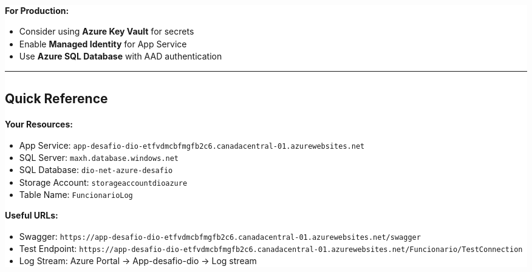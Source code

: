 **For Production:**
- Consider using **Azure Key Vault** for secrets
- Enable **Managed Identity** for App Service
- Use **Azure SQL Database** with AAD authentication

---

## Quick Reference

**Your Resources:**
- App Service: `app-desafio-dio-etfvdmcbfmgfb2c6.canadacentral-01.azurewebsites.net`
- SQL Server: `maxh.database.windows.net`
- SQL Database: `dio-net-azure-desafio`
- Storage Account: `storageaccountdioazure`
- Table Name: `FuncionarioLog`

**Useful URLs:**
- Swagger: `https://app-desafio-dio-etfvdmcbfmgfb2c6.canadacentral-01.azurewebsites.net/swagger`
- Test Endpoint: `https://app-desafio-dio-etfvdmcbfmgfb2c6.canadacentral-01.azurewebsites.net/Funcionario/TestConnection`
- Log Stream: Azure Portal → App-desafio-dio → Log stream
